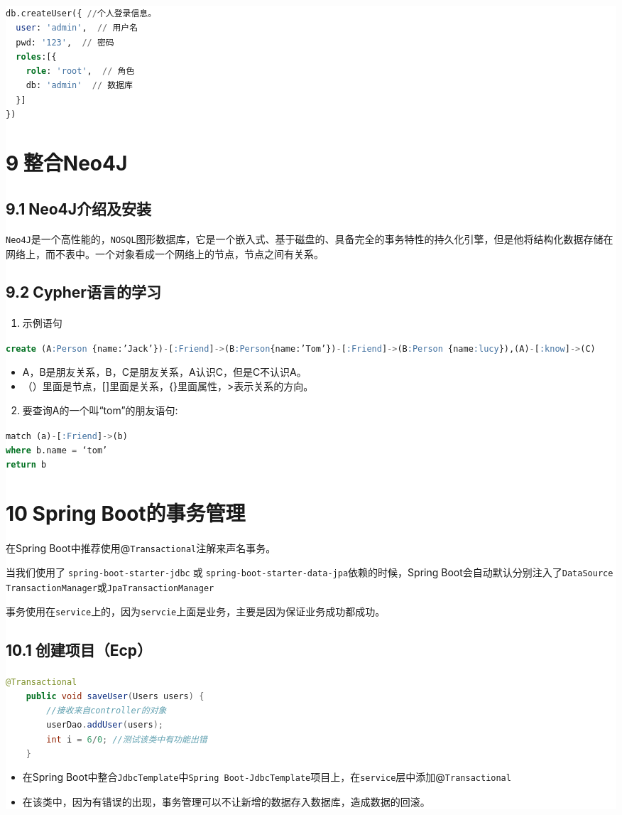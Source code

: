 ```sql
db.createUser({ //个人登录信息。
  user: 'admin',  // 用户名
  pwd: '123',  // 密码
  roles:[{
    role: 'root',  // 角色
    db: 'admin'  // 数据库
  }]
})
```

# 9 整合Neo4J

## 9.1 Neo4J介绍及安装

`Neo4J`是一个高性能的，`NOSQL`图形数据库，它是一个嵌入式、基于磁盘的、具备完全的事务特性的持久化引擎，但是他将结构化数据存储在网络上，而不表中。一个对象看成一个网络上的节点，节点之间有关系。

## 9.2 Cypher语言的学习

1. 示例语句

```sql
create (A:Person {name:’Jack’})-[:Friend]->(B:Person{name:’Tom’})-[:Friend]->(B:Person {name:lucy}),(A)-[:know]->(C)
```

+ A，B是朋友关系，B，C是朋友关系，A认识C，但是C不认识A。
+ （）里面是节点，[]里面是关系，{}里面属性，>表示关系的方向。

2. 要查询A的一个叫“tom”的朋友语句:

```sql
match (a)-[:Friend]->(b)
where b.name = ‘tom’
return b
```

# 10  Spring Boot的事务管理

在Spring Boot中推荐使用@`Transactional`注解来声名事务。

当我们使用了 `spring-boot-starter-jdbc` 或 `spring-boot-starter-data-jpa`依赖的时候，Spring Boot会自动默认分别注入了`DataSourceTransactionManager`或`JpaTransactionManager`

事务使用在`service`上的，因为`servcie`上面是业务，主要是因为保证业务成功都成功。

## 10.1 创建项目（Ecp）

```java
@Transactional 
	public void saveUser(Users users) {
		//接收来自controller的对象
		userDao.addUser(users);
		int i = 6/0; //测试该类中有功能出错 
	}
```

+ 在Spring Boot中整合`JdbcTemplate`中`Spring Boot-JdbcTemplate`项目上，在`service`层中添加@`Transactional`

+ 在该类中，因为有错误的出现，事务管理可以不让新增的数据存入数据库，造成数据的回滚。

